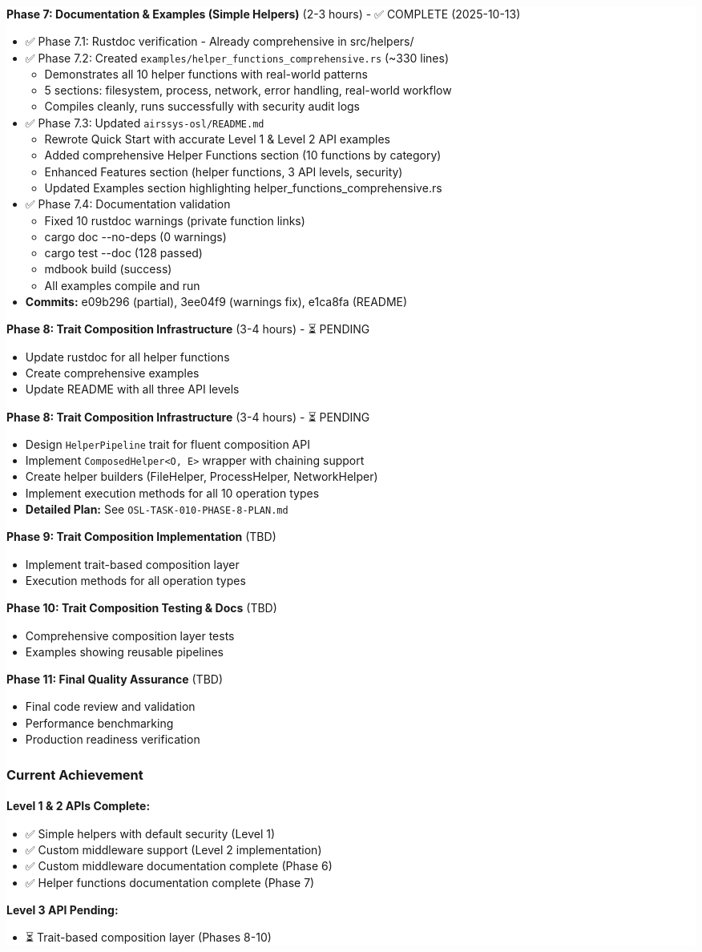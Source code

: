 **Phase 7: Documentation & Examples (Simple Helpers)** (2-3 hours) - ✅ COMPLETE (2025-10-13)
- ✅ Phase 7.1: Rustdoc verification - Already comprehensive in src/helpers/
- ✅ Phase 7.2: Created `examples/helper_functions_comprehensive.rs` (~330 lines)
  - Demonstrates all 10 helper functions with real-world patterns
  - 5 sections: filesystem, process, network, error handling, real-world workflow
  - Compiles cleanly, runs successfully with security audit logs
- ✅ Phase 7.3: Updated `airssys-osl/README.md`
  - Rewrote Quick Start with accurate Level 1 & Level 2 API examples
  - Added comprehensive Helper Functions section (10 functions by category)
  - Enhanced Features section (helper functions, 3 API levels, security)
  - Updated Examples section highlighting helper_functions_comprehensive.rs
- ✅ Phase 7.4: Documentation validation
  - Fixed 10 rustdoc warnings (private function links)
  - cargo doc --no-deps (0 warnings)
  - cargo test --doc (128 passed)
  - mdbook build (success)
  - All examples compile and run
- **Commits:** e09b296 (partial), 3ee04f9 (warnings fix), e1ca8fa (README)

**Phase 8: Trait Composition Infrastructure** (3-4 hours) - ⏳ PENDING
- Update rustdoc for all helper functions
- Create comprehensive examples
- Update README with all three API levels

**Phase 8: Trait Composition Infrastructure** (3-4 hours) - ⏳ PENDING
- Design `HelperPipeline` trait for fluent composition API
- Implement `ComposedHelper<O, E>` wrapper with chaining support
- Create helper builders (FileHelper, ProcessHelper, NetworkHelper)
- Implement execution methods for all 10 operation types
- **Detailed Plan:** See `OSL-TASK-010-PHASE-8-PLAN.md`

**Phase 9: Trait Composition Implementation** (TBD)
- Implement trait-based composition layer
- Execution methods for all operation types

**Phase 10: Trait Composition Testing & Docs** (TBD)
- Comprehensive composition layer tests
- Examples showing reusable pipelines

**Phase 11: Final Quality Assurance** (TBD)
- Final code review and validation
- Performance benchmarking
- Production readiness verification

### Current Achievement

**Level 1 & 2 APIs Complete:**
- ✅ Simple helpers with default security (Level 1)
- ✅ Custom middleware support (Level 2 implementation)
- ✅ Custom middleware documentation complete (Phase 6)
- ✅ Helper functions documentation complete (Phase 7)

**Level 3 API Pending:**
- ⏳ Trait-based composition layer (Phases 8-10)
